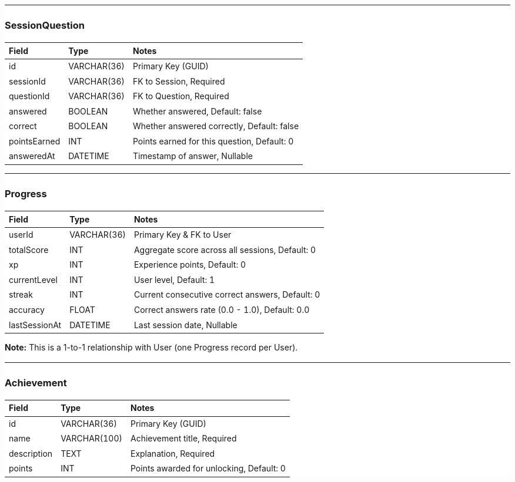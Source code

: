 
***

### SessionQuestion

| Field | Type | Notes |
| :-- | :-- | :-- |
| id | VARCHAR(36) | Primary Key (GUID) |
| sessionId | VARCHAR(36) | FK to Session, Required |
| questionId | VARCHAR(36) | FK to Question, Required |
| answered | BOOLEAN | Whether answered, Default: false |
| correct | BOOLEAN | Whether answered correctly, Default: false |
| pointsEarned | INT | Points earned for this question, Default: 0 |
| answeredAt | DATETIME | Timestamp of answer, Nullable |


***

### Progress

| Field | Type | Notes |
| :-- | :-- | :-- |
| userId | VARCHAR(36) | Primary Key \& FK to User |
| totalScore | INT | Aggregate score across all sessions, Default: 0 |
| xp | INT | Experience points, Default: 0 |
| currentLevel | INT | User level, Default: 1 |
| streak | INT | Current consecutive correct answers, Default: 0 |
| accuracy | FLOAT | Correct answers rate (0.0 - 1.0), Default: 0.0 |
| lastSessionAt | DATETIME | Last session date, Nullable |

**Note:** This is a 1-to-1 relationship with User (one Progress record per User).

***

### Achievement

| Field | Type | Notes |
| :-- | :-- | :-- |
| id | VARCHAR(36) | Primary Key (GUID) |
| name | VARCHAR(100) | Achievement title, Required |
| description | TEXT | Explanation, Required |
| points | INT | Points awarded for unlocking, Default: 0 |
